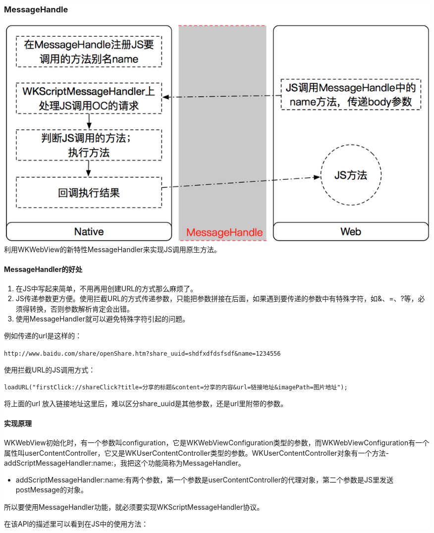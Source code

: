 ### MessageHandle
![](media/14994130575659/15011432136108.png)
利用WKWebView的新特性MessageHandler来实现JS调用原生方法。

#### MessageHandler的好处
1. 在JS中写起来简单，不用再用创建URL的方式那么麻烦了。
2. JS传递参数更方便。使用拦截URL的方式传递参数，只能把参数拼接在后面，如果遇到要传递的参数中有特殊字符，如&、=、?等，必须得转换，否则参数解析肯定会出错。
3. 使用MessageHandler就可以避免特殊字符引起的问题。

例如传递的url是这样的：

```
http://www.baidu.com/share/openShare.htm?share_uuid=shdfxdfdsfsdf&name=1234556
```
使用拦截URL的JS调用方式：

```
loadURL("firstClick://shareClick?title=分享的标题&content=分享的内容&url=链接地址&imagePath=图片地址"); 
```
将上面的url 放入链接地址这里后，难以区分share_uuid是其他参数，还是url里附带的参数。

#### 实现原理
WKWebView初始化时，有一个参数叫configuration，它是WKWebViewConfiguration类型的参数，而WKWebViewConfiguration有一个属性叫userContentController，它又是WKUserContentController类型的参数。WKUserContentController对象有一个方法- addScriptMessageHandler:name:，我把这个功能简称为MessageHandler。

- addScriptMessageHandler:name:有两个参数，第一个参数是userContentController的代理对象，第二个参数是JS里发送postMessage的对象。

所以要使用MessageHandler功能，就必须要实现WKScriptMessageHandler协议。

在该API的描述里可以看到在JS中的使用方法：
